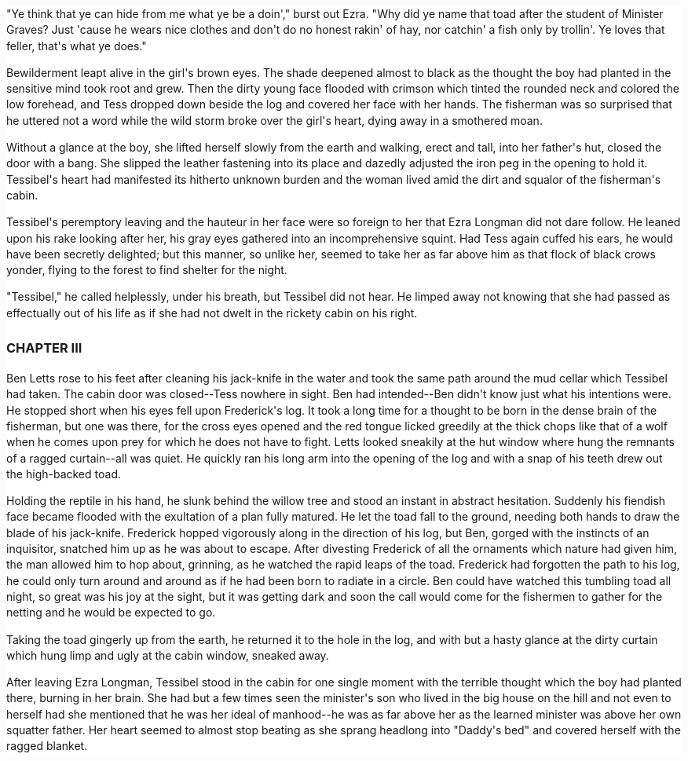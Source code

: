 "Ye think that ye can hide from me what ye be a doin'," burst out Ezra. "Why did ye name that toad after the student of Minister Graves? Just 'cause he wears nice clothes and don't do no honest rakin' of hay, nor catchin' a fish only by trollin'. Ye loves that feller, that's what ye does."

Bewilderment leapt alive in the girl's brown eyes. The shade deepened almost to black as the thought the boy had planted in the sensitive mind took root and grew. Then the dirty young face flooded with crimson which tinted the rounded neck and colored the low forehead, and Tess dropped down beside the log and covered her face with her hands. The fisherman was so surprised that he uttered not a word while the wild storm broke over the girl's heart, dying away in a smothered moan.

Without a glance at the boy, she lifted herself slowly from the earth and walking, erect and tall, into her father's hut, closed the door with a bang. She slipped the leather fastening into its place and dazedly adjusted the iron peg in the opening to hold it. Tessibel's heart had manifested its hitherto unknown burden and the woman lived amid the dirt and squalor of the fisherman's cabin.

Tessibel's peremptory leaving and the hauteur in her face were so foreign to her that Ezra Longman did not dare follow. He leaned upon his rake looking after her, his gray eyes gathered into an incomprehensive squint. Had Tess again cuffed his ears, he would have been secretly delighted; but this manner, so unlike her, seemed to take her as far above him as that flock of black crows yonder, flying to the forest to find shelter for the night.

"Tessibel," he called helplessly, under his breath, but Tessibel did not hear. He limped away not knowing that she had passed as effectually out of his life as if she had not dwelt in the rickety cabin on his right.


### CHAPTER III

Ben Letts rose to his feet after cleaning his jack-knife in the water and took the same path around the mud cellar which Tessibel had taken. The cabin door was closed--Tess nowhere in sight. Ben had intended--Ben didn't know just what his intentions were. He stopped short when his eyes fell upon Frederick's log. It took a long time for a thought to be born in the dense brain of the fisherman, but one was there, for the cross eyes opened and the red tongue licked greedily at the thick chops like that of a wolf when he comes upon prey for which he does not have to fight. Letts looked sneakily at the hut window where hung the remnants of a ragged curtain--all was quiet. He quickly ran his long arm into the opening of the log and with a snap of his teeth drew out the high-backed toad.

Holding the reptile in his hand, he slunk behind the willow tree and stood an instant in abstract hesitation. Suddenly his fiendish face became flooded with the exultation of a plan fully matured. He let the toad fall to the ground, needing both hands to draw the blade of his jack-knife. Frederick hopped vigorously along in the direction of his log, but Ben, gorged with the instincts of an inquisitor, snatched him up as he was about to escape. After divesting Frederick of all the ornaments which nature had given him, the man allowed him to hop about, grinning, as he watched the rapid leaps of the toad. Frederick had forgotten the path to his log, he could only turn around and around as if he had been born to radiate in a circle. Ben could have watched this tumbling toad all night, so great was his joy at the sight, but it was getting dark and soon the call would come for the fishermen to gather for the netting and he would be expected to go.

Taking the toad gingerly up from the earth, he returned it to the hole in the log, and with but a hasty glance at the dirty curtain which hung limp and ugly at the cabin window, sneaked away.


After leaving Ezra Longman, Tessibel stood in the cabin for one single moment with the terrible thought which the boy had planted there, burning in her brain. She had but a few times seen the minister's son who lived in the big house on the hill and not even to herself had she mentioned that he was her ideal of manhood--he was as far above her as the learned minister was above her own squatter father. Her heart seemed to almost stop beating as she sprang headlong into "Daddy's bed" and covered herself with the ragged blanket.
